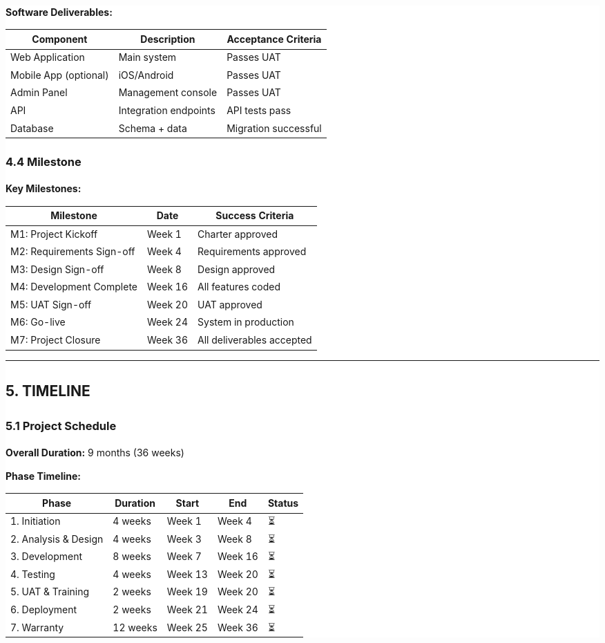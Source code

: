 **Software Deliverables:**

| Component | Description | Acceptance Criteria |
|-----------|-------------|---------------------|
| Web Application | Main system | Passes UAT |
| Mobile App (optional) | iOS/Android | Passes UAT |
| Admin Panel | Management console | Passes UAT |
| API | Integration endpoints | API tests pass |
| Database | Schema + data | Migration successful |

### 4.4 Milestone

**Key Milestones:**

| Milestone | Date | Success Criteria |
|-----------|------|------------------|
| M1: Project Kickoff | Week 1 | Charter approved |
| M2: Requirements Sign-off | Week 4 | Requirements approved |
| M3: Design Sign-off | Week 8 | Design approved |
| M4: Development Complete | Week 16 | All features coded |
| M5: UAT Sign-off | Week 20 | UAT approved |
| M6: Go-live | Week 24 | System in production |
| M7: Project Closure | Week 36 | All deliverables accepted |

---

## 5. TIMELINE

### 5.1 Project Schedule

**Overall Duration:** 9 months (36 weeks)

**Phase Timeline:**

| Phase | Duration | Start | End | Status |
|-------|----------|-------|-----|--------|
| 1. Initiation | 4 weeks | Week 1 | Week 4 | ⏳ |
| 2. Analysis & Design | 4 weeks | Week 3 | Week 8 | ⏳ |
| 3. Development | 8 weeks | Week 7 | Week 16 | ⏳ |
| 4. Testing | 4 weeks | Week 13 | Week 20 | ⏳ |
| 5. UAT & Training | 2 weeks | Week 19 | Week 20 | ⏳ |
| 6. Deployment | 2 weeks | Week 21 | Week 24 | ⏳ |
| 7. Warranty | 12 weeks | Week 25 | Week 36 | ⏳ |
